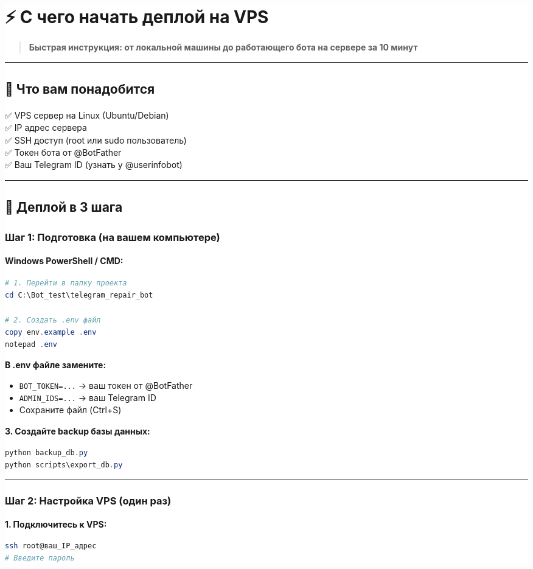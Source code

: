 # ⚡ С чего начать деплой на VPS

> **Быстрая инструкция: от локальной машины до работающего бота на сервере за 10 минут**

---

## 🎯 Что вам понадобится

✅ VPS сервер на Linux (Ubuntu/Debian)  
✅ IP адрес сервера  
✅ SSH доступ (root или sudo пользователь)  
✅ Токен бота от @BotFather  
✅ Ваш Telegram ID (узнать у @userinfobot)

---

## 🚀 Деплой в 3 шага

### Шаг 1: Подготовка (на вашем компьютере)

**Windows PowerShell / CMD:**

```powershell
# 1. Перейти в папку проекта
cd C:\Bot_test\telegram_repair_bot

# 2. Создать .env файл
copy env.example .env
notepad .env
```

**В .env файле замените:**
- `BOT_TOKEN=...` → ваш токен от @BotFather
- `ADMIN_IDS=...` → ваш Telegram ID
- Сохраните файл (Ctrl+S)

**3. Создайте backup базы данных:**

```powershell
python backup_db.py
python scripts\export_db.py
```

---

### Шаг 2: Настройка VPS (один раз)

**1. Подключитесь к VPS:**

```bash
ssh root@ваш_IP_адрес   
# Введите пароль
```
